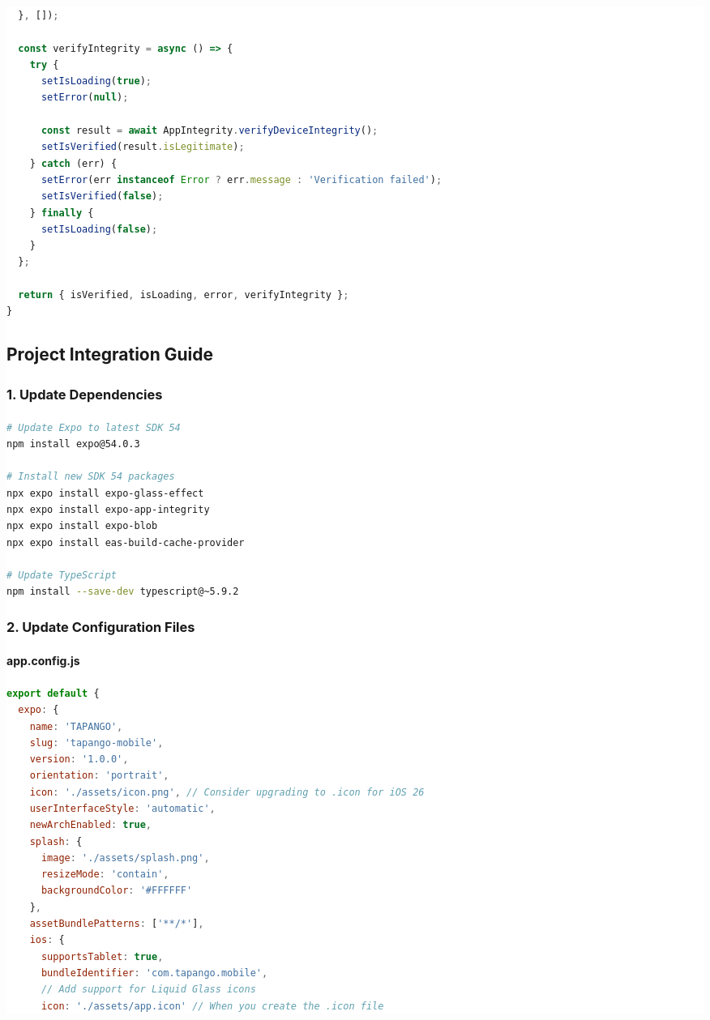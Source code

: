 ```typescript
  }, []);

  const verifyIntegrity = async () => {
    try {
      setIsLoading(true);
      setError(null);
      
      const result = await AppIntegrity.verifyDeviceIntegrity();
      setIsVerified(result.isLegitimate);
    } catch (err) {
      setError(err instanceof Error ? err.message : 'Verification failed');
      setIsVerified(false);
    } finally {
      setIsLoading(false);
    }
  };

  return { isVerified, isLoading, error, verifyIntegrity };
}
```

## Project Integration Guide

### 1. Update Dependencies
```bash
# Update Expo to latest SDK 54
npm install expo@54.0.3

# Install new SDK 54 packages
npx expo install expo-glass-effect
npx expo install expo-app-integrity  
npx expo install expo-blob
npx expo install eas-build-cache-provider

# Update TypeScript
npm install --save-dev typescript@~5.9.2
```

### 2. Update Configuration Files

#### app.config.js
```javascript
export default {
  expo: {
    name: 'TAPANGO',
    slug: 'tapango-mobile',
    version: '1.0.0',
    orientation: 'portrait',
    icon: './assets/icon.png', // Consider upgrading to .icon for iOS 26
    userInterfaceStyle: 'automatic',
    newArchEnabled: true,
    splash: {
      image: './assets/splash.png',
      resizeMode: 'contain',
      backgroundColor: '#FFFFFF'
    },
    assetBundlePatterns: ['**/*'],
    ios: {
      supportsTablet: true,
      bundleIdentifier: 'com.tapango.mobile',
      // Add support for Liquid Glass icons
      icon: './assets/app.icon' // When you create the .icon file
```